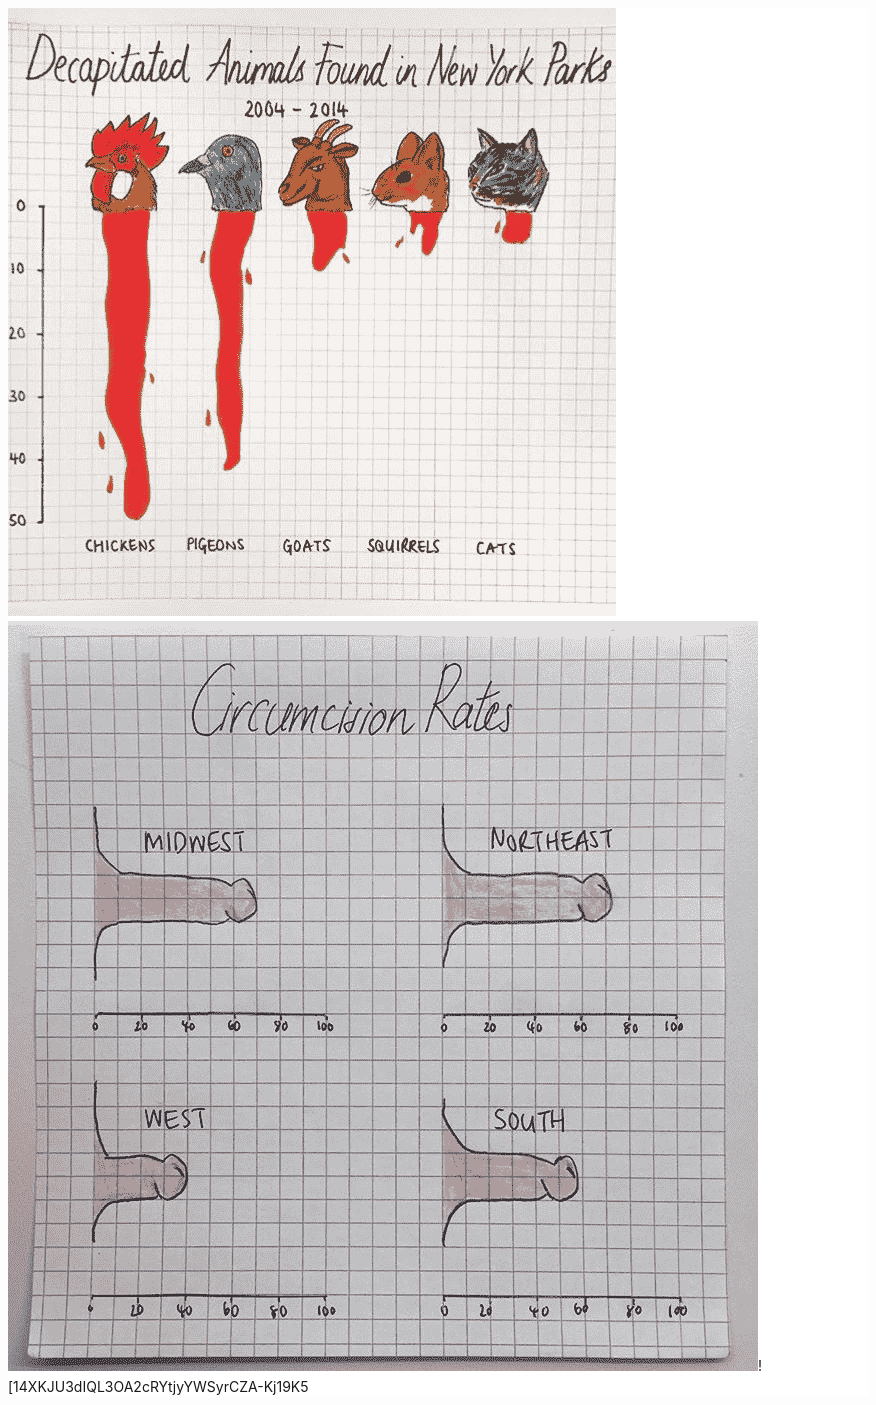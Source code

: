 ![oqV9Hm6gBQWaE5ctpuY894qmk42QH9FUorbC](img/bbd2253bbe81f9bd49be78c0f51932e8.png)![16SGgiVJOopGFa6DPwMcAfv7sFa71eWpdcOQ](img/93f9132b5b42b1f736276c4c5e653204.png)![14XKJU3dIQL3OA2cRYtjyYWSyrCZA-Kj19K5